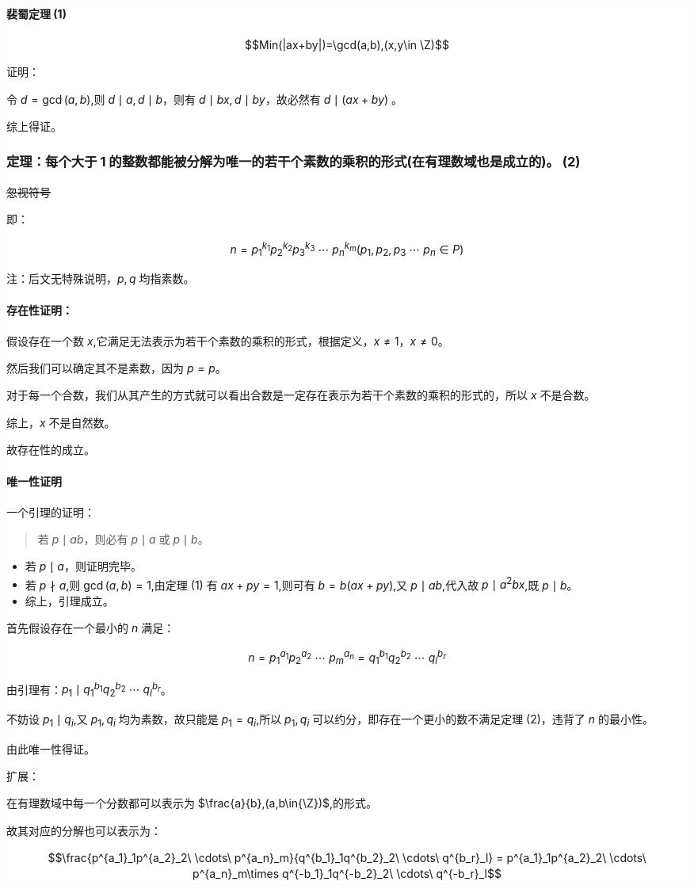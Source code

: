 #### 裴蜀定理 (1)

$$Min(|ax+by|)=\gcd(a,b),(x,y\in \Z)$$

证明：

令 $d={\gcd(a,b)}$,则 $d\mid a,d\mid b$，则有 $d\mid bx,d\mid by$，故必然有 $d\mid (ax+by)$ 。

综上得证。

### 定理：每个大于 1 的整数都能被分解为唯一的若干个素数的乘积的形式(在有理数域也是成立的)。 (2)

~~忽视符号~~

即：

$$n = p_1^{k_1}p_2^{k_2}p_3^{k_3}\ \cdots\ p_{n}^{k_m}(p_1,p_2,p_3\ \cdots\ p_n\in P)$$

注：后文无特殊说明，$p,q$ 均指素数。

#### 存在性证明：

假设存在一个数 $x$,它满足无法表示为若干个素数的乘积的形式，根据定义，$x \neq 1，x \neq 0$。

然后我们可以确定其不是素数，因为 $p = p$。

对于每一个合数，我们从其产生的方式就可以看出合数是一定存在表示为若干个素数的乘积的形式的，所以 $x$ 不是合数。

综上，$x$ 不是自然数。

故存在性的成立。

#### 唯一性证明

一个引理的证明：

> 若 $p\mid ab$，则必有 $p\mid a$ 或 $p\mid b$。
- 若 $p\mid a$，则证明完毕。
- 若 $p\nmid a$,则 $\gcd(a,b) = 1$,由定理 (1) 有 $ax+py=1$,则可有 $b = b(ax+py)$,又 $p\mid ab$,代入故 $p\mid a^2bx$,既 $p\mid b$。
- 综上，引理成立。

首先假设存在一个最小的 $n$ 满足：

$$n = p^{a_1}_1p^{a_2}_2\ \cdots\ p^{a_n}_m=q^{b_1}_1q^{b_2}_2\ \cdots\ q^{b_r}_l$$

由引理有：$p_1\mid q^{b_1}_1q^{b_2}_2\ \cdots\ q^{b_r}_l$。

不妨设 $p_1\mid q_i$,又 $p_1,q_i$ 均为素数，故只能是 $p_1=q_i$,所以 $p_1,q_i$ 可以约分，即存在一个更小的数不满足定理 (2)，违背了 $n$ 的最小性。

由此唯一性得证。

扩展：

在有理数域中每一个分数都可以表示为 $\frac{a}{b},(a,b\in{\Z})$,的形式。

故其对应的分解也可以表示为：

$$\frac{p^{a_1}_1p^{a_2}_2\ \cdots\ p^{a_n}_m}{q^{b_1}_1q^{b_2}_2\ \cdots\ q^{b_r}_l} = p^{a_1}_1p^{a_2}_2\ \cdots\ p^{a_n}_m\times q^{-b_1}_1q^{-b_2}_2\ \cdots\ q^{-b_r}_l$$
